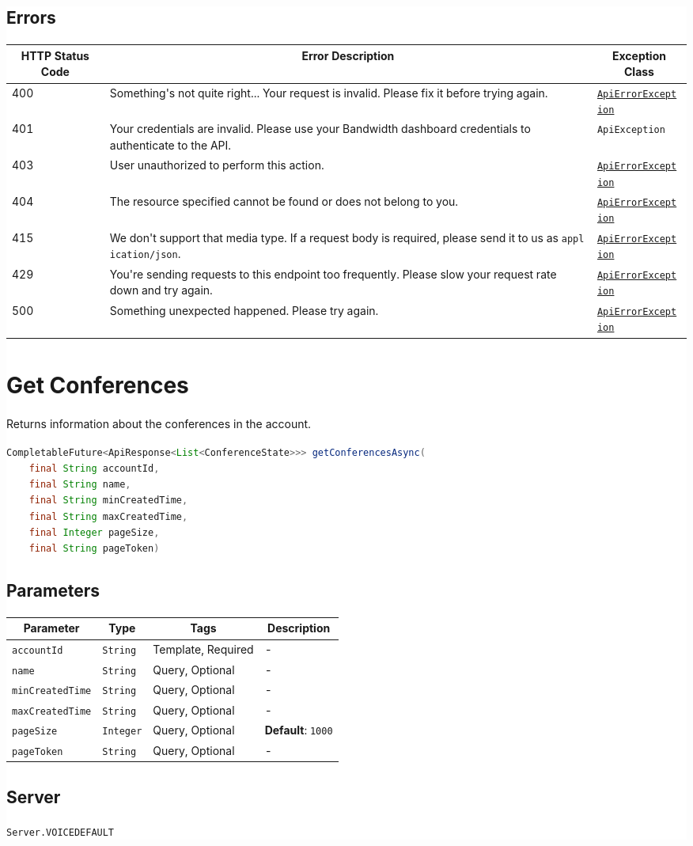 ## Errors

| HTTP Status Code | Error Description | Exception Class |
|  --- | --- | --- |
| 400 | Something's not quite right... Your request is invalid. Please fix it before trying again. | [`ApiErrorException`]($m/Voice/ApiError) |
| 401 | Your credentials are invalid. Please use your Bandwidth dashboard credentials to authenticate to the API. | `ApiException` |
| 403 | User unauthorized to perform this action. | [`ApiErrorException`]($m/Voice/ApiError) |
| 404 | The resource specified cannot be found or does not belong to you. | [`ApiErrorException`]($m/Voice/ApiError) |
| 415 | We don't support that media type. If a request body is required, please send it to us as `application/json`. | [`ApiErrorException`]($m/Voice/ApiError) |
| 429 | You're sending requests to this endpoint too frequently. Please slow your request rate down and try again. | [`ApiErrorException`]($m/Voice/ApiError) |
| 500 | Something unexpected happened. Please try again. | [`ApiErrorException`]($m/Voice/ApiError) |


# Get Conferences

Returns information about the conferences in the account.

```java
CompletableFuture<ApiResponse<List<ConferenceState>>> getConferencesAsync(
    final String accountId,
    final String name,
    final String minCreatedTime,
    final String maxCreatedTime,
    final Integer pageSize,
    final String pageToken)
```

## Parameters

| Parameter | Type | Tags | Description |
|  --- | --- | --- | --- |
| `accountId` | `String` | Template, Required | - |
| `name` | `String` | Query, Optional | - |
| `minCreatedTime` | `String` | Query, Optional | - |
| `maxCreatedTime` | `String` | Query, Optional | - |
| `pageSize` | `Integer` | Query, Optional | **Default**: `1000` |
| `pageToken` | `String` | Query, Optional | - |

## Server

`Server.VOICEDEFAULT`
